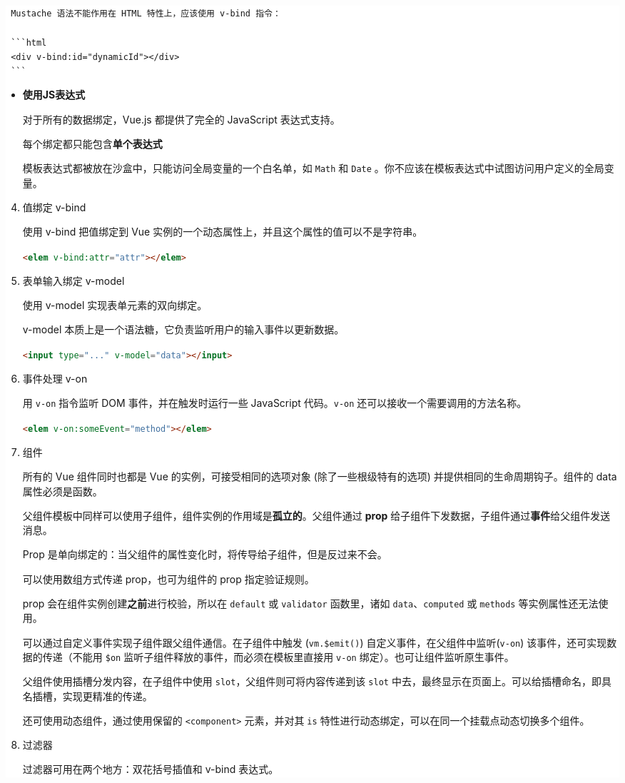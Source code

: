      Mustache 语法不能作用在 HTML 特性上，应该使用 v-bind 指令：

     ```html
     <div v-bind:id="dynamicId"></div>
     ```

   - **使用JS表达式**

     对于所有的数据绑定，Vue.js 都提供了完全的 JavaScript 表达式支持。

     每个绑定都只能包含**单个表达式**

     模板表达式都被放在沙盒中，只能访问全局变量的一个白名单，如 `Math` 和 `Date` 。你不应该在模板表达式中试图访问用户定义的全局变量。

4. 值绑定 v-bind

   使用 v-bind 把值绑定到 Vue 实例的一个动态属性上，并且这个属性的值可以不是字符串。

   ```html
   <elem v-bind:attr="attr"></elem>
   ```

5. 表单输入绑定 v-model

   使用 v-model 实现表单元素的双向绑定。

   v-model 本质上是一个语法糖，它负责监听用户的输入事件以更新数据。

   ```html
   <input type="..." v-model="data"></input>
   ```

6. 事件处理 v-on

   用 `v-on` 指令监听 DOM 事件，并在触发时运行一些 JavaScript 代码。`v-on` 还可以接收一个需要调用的方法名称。

   ```html
   <elem v-on:someEvent="method"></elem>
   ```

7. 组件

   所有的 Vue 组件同时也都是 Vue 的实例，可接受相同的选项对象 (除了一些根级特有的选项) 并提供相同的生命周期钩子。组件的 data 属性必须是函数。

   父组件模板中同样可以使用子组件，组件实例的作用域是**孤立的**。父组件通过 **prop** 给子组件下发数据，子组件通过**事件**给父组件发送消息。

   Prop 是单向绑定的：当父组件的属性变化时，将传导给子组件，但是反过来不会。

   可以使用数组方式传递 prop，也可为组件的 prop 指定验证规则。

   prop 会在组件实例创建**之前**进行校验，所以在 `default` 或 `validator` 函数里，诸如 `data`、`computed` 或 `methods` 等实例属性还无法使用。

   可以通过自定义事件实现子组件跟父组件通信。在子组件中触发 (`vm.$emit()`) 自定义事件，在父组件中监听(`v-on`) 该事件，还可实现数据的传递（不能用 `$on` 监听子组件释放的事件，而必须在模板里直接用 `v-on` 绑定）。也可让组件监听原生事件。

   父组件使用插槽分发内容，在子组件中使用 `slot`，父组件则可将内容传递到该 `slot` 中去，最终显示在页面上。可以给插槽命名，即具名插槽，实现更精准的传递。

   还可使用动态组件，通过使用保留的 `<component>` 元素，并对其 `is` 特性进行动态绑定，可以在同一个挂载点动态切换多个组件。

8. 过滤器

   过滤器可用在两个地方：双花括号插值和 v-bind 表达式。
